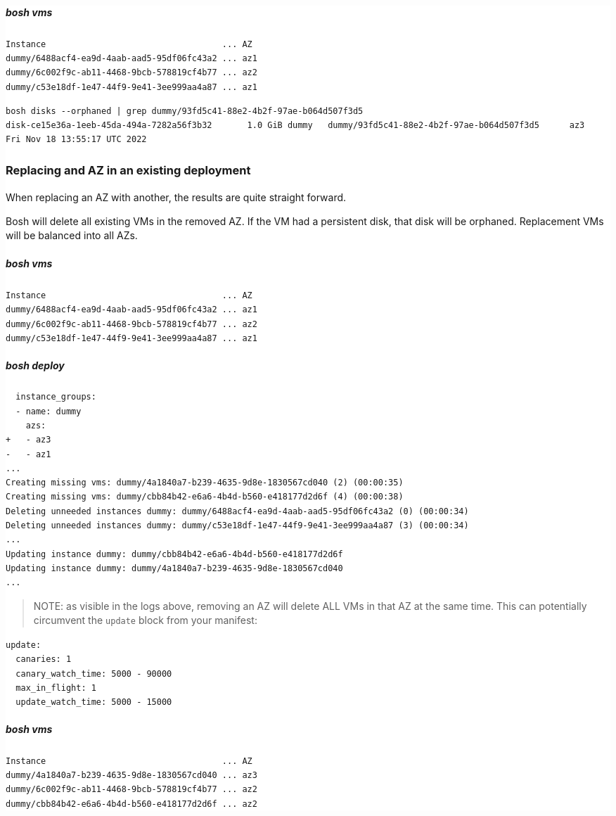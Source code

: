 ##### bosh vms
```
Instance                                   ... AZ  
dummy/6488acf4-ea9d-4aab-aad5-95df06fc43a2 ... az1 
dummy/6c002f9c-ab11-4468-9bcb-578819cf4b77 ... az2 
dummy/c53e18df-1e47-44f9-9e41-3ee999aa4a87 ... az1
```

```
bosh disks --orphaned | grep dummy/93fd5c41-88e2-4b2f-97ae-b064d507f3d5
disk-ce15e36a-1eeb-45da-494a-7282a56f3b32       1.0 GiB dummy   dummy/93fd5c41-88e2-4b2f-97ae-b064d507f3d5      az3     Fri Nov 18 13:55:17 UTC 2022
```

### Replacing and AZ in an existing deployment

When replacing an AZ with another, the results are quite straight forward.

Bosh will delete all existing VMs in the removed AZ. If the VM had a persistent disk, that disk will be orphaned. Replacement VMs will be balanced into all AZs.

##### bosh vms
```
Instance                                   ... AZ  
dummy/6488acf4-ea9d-4aab-aad5-95df06fc43a2 ... az1 
dummy/6c002f9c-ab11-4468-9bcb-578819cf4b77 ... az2 
dummy/c53e18df-1e47-44f9-9e41-3ee999aa4a87 ... az1
```

##### bosh deploy
```
  instance_groups:
  - name: dummy
    azs:
+   - az3
-   - az1
...
Creating missing vms: dummy/4a1840a7-b239-4635-9d8e-1830567cd040 (2) (00:00:35)
Creating missing vms: dummy/cbb84b42-e6a6-4b4d-b560-e418177d2d6f (4) (00:00:38)
Deleting unneeded instances dummy: dummy/6488acf4-ea9d-4aab-aad5-95df06fc43a2 (0) (00:00:34)
Deleting unneeded instances dummy: dummy/c53e18df-1e47-44f9-9e41-3ee999aa4a87 (3) (00:00:34)
...
Updating instance dummy: dummy/cbb84b42-e6a6-4b4d-b560-e418177d2d6f
Updating instance dummy: dummy/4a1840a7-b239-4635-9d8e-1830567cd040
...

```

> NOTE: as visible in the logs above, removing an AZ will delete ALL VMs in that AZ at the same time.  This can potentially circumvent the `update` block from your manifest:
```
update:
  canaries: 1
  canary_watch_time: 5000 - 90000
  max_in_flight: 1
  update_watch_time: 5000 - 15000
```

##### bosh vms
```
Instance                                   ... AZ  
dummy/4a1840a7-b239-4635-9d8e-1830567cd040 ... az3 
dummy/6c002f9c-ab11-4468-9bcb-578819cf4b77 ... az2 
dummy/cbb84b42-e6a6-4b4d-b560-e418177d2d6f ... az2 
```
